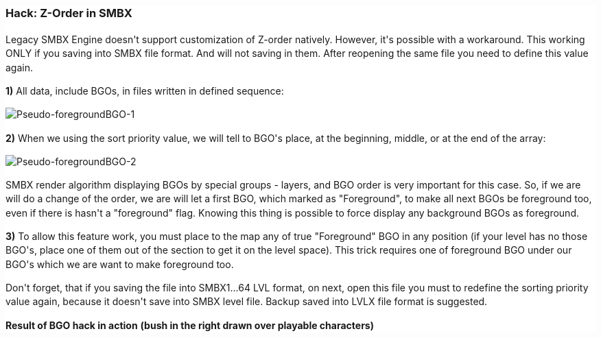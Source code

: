 <ImageZoom
alt="BGO_Context"
url="screenshots/LevelEditing/Items/Props_BGO.png"
:border="true"
/>

### Hack: Z-Order in SMBX

Legacy SMBX Engine doesn't support customization of Z-order natively. However, it's possible with a workaround. This working ONLY if you saving into SMBX file format. And will not saving in them. After reopening the same file you need to define this value again.


**1)** All data, include BGOs, in files written in defined sequence:

![Pseudo-foregroundBGO-1](screenshots/LevelEditing/Items/bgo_hack/Pseudo-foregroundBGO-1.png)

**2)** When we using the sort priority value, we will tell to BGO's place, at the beginning, middle, or at the end of the array:

![Pseudo-foregroundBGO-2](screenshots/LevelEditing/Items/bgo_hack/Pseudo-foregroundBGO-2.png)

SMBX render algorithm displaying BGOs by special groups - layers, and BGO order is very important for this case. So, if we are will do a change of the order, we are will let a first BGO, which marked as "Foreground", to make all next BGOs be foreground too, even if there is hasn't a "foreground" flag. Knowing this thing is possible to force display any background BGOs as foreground.

**3)** To allow this feature work, you must place to the map any of true "Foreground" BGO in any position (if your level has no those BGO's, place one of them out of the section to get it on the level space). This trick requires one of foreground BGO under our BGO's which we are want to make foreground too.

<ImageZoom
alt="001_bgo_hack"
url="screenshots/LevelEditing/Items/bgo_hack/_001_bgo_hack.png"
width="200px"
:border="true"
/>


<Note type="warning">
Don't forget, that if you saving the file into SMBX1...64 LVL format, on
next, open this file you must to redefine the sorting priority value
again, because it doesn't save into SMBX level file. Backup saved into
LVLX file format is suggested.
</Note>


**Result of BGO hack in action**
__(bush in the right drawn over playable characters)__

<ImageZoom
alt="Foreground_BGO"
url="screenshots/LevelEditing/Items/bgo_hack/Pseudo-Foreground_BGO.png"
width="200px"
:border="true"
/>
